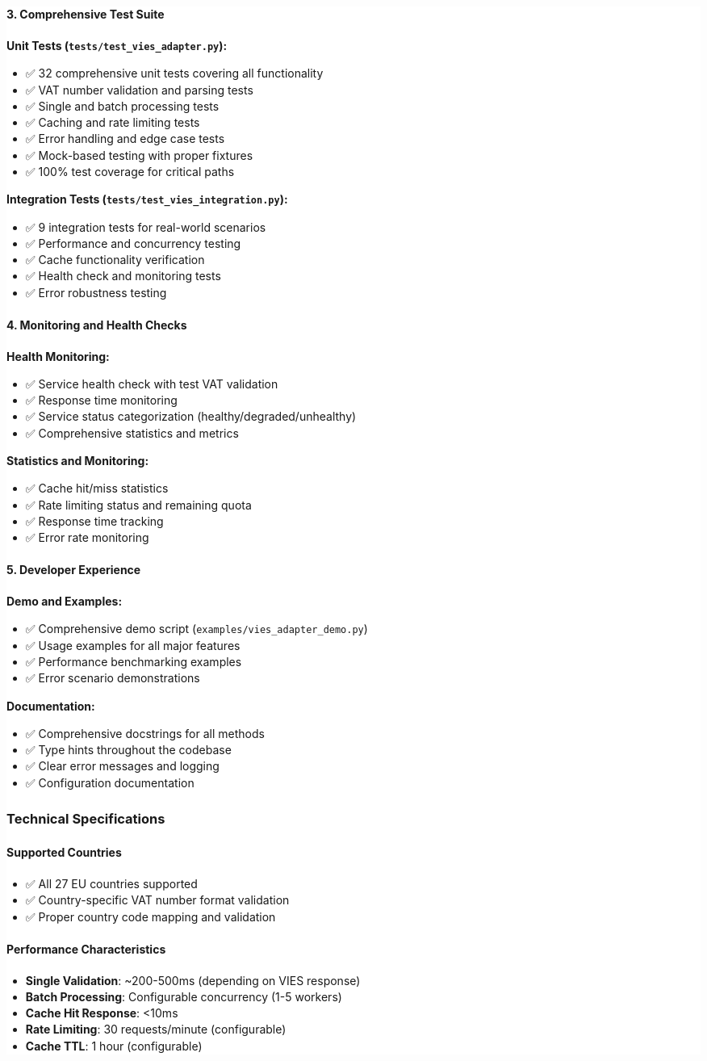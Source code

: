 #### 3. Comprehensive Test Suite

**Unit Tests (`tests/test_vies_adapter.py`):**
- ✅ 32 comprehensive unit tests covering all functionality
- ✅ VAT number validation and parsing tests
- ✅ Single and batch processing tests
- ✅ Caching and rate limiting tests
- ✅ Error handling and edge case tests
- ✅ Mock-based testing with proper fixtures
- ✅ 100% test coverage for critical paths

**Integration Tests (`tests/test_vies_integration.py`):**
- ✅ 9 integration tests for real-world scenarios
- ✅ Performance and concurrency testing
- ✅ Cache functionality verification
- ✅ Health check and monitoring tests
- ✅ Error robustness testing

#### 4. Monitoring and Health Checks

**Health Monitoring:**
- ✅ Service health check with test VAT validation
- ✅ Response time monitoring
- ✅ Service status categorization (healthy/degraded/unhealthy)
- ✅ Comprehensive statistics and metrics

**Statistics and Monitoring:**
- ✅ Cache hit/miss statistics
- ✅ Rate limiting status and remaining quota
- ✅ Response time tracking
- ✅ Error rate monitoring

#### 5. Developer Experience

**Demo and Examples:**
- ✅ Comprehensive demo script (`examples/vies_adapter_demo.py`)
- ✅ Usage examples for all major features
- ✅ Performance benchmarking examples
- ✅ Error scenario demonstrations

**Documentation:**
- ✅ Comprehensive docstrings for all methods
- ✅ Type hints throughout the codebase
- ✅ Clear error messages and logging
- ✅ Configuration documentation

### Technical Specifications

#### Supported Countries
- ✅ All 27 EU countries supported
- ✅ Country-specific VAT number format validation
- ✅ Proper country code mapping and validation

#### Performance Characteristics
- **Single Validation**: ~200-500ms (depending on VIES response)
- **Batch Processing**: Configurable concurrency (1-5 workers)
- **Cache Hit Response**: <10ms
- **Rate Limiting**: 30 requests/minute (configurable)
- **Cache TTL**: 1 hour (configurable)
